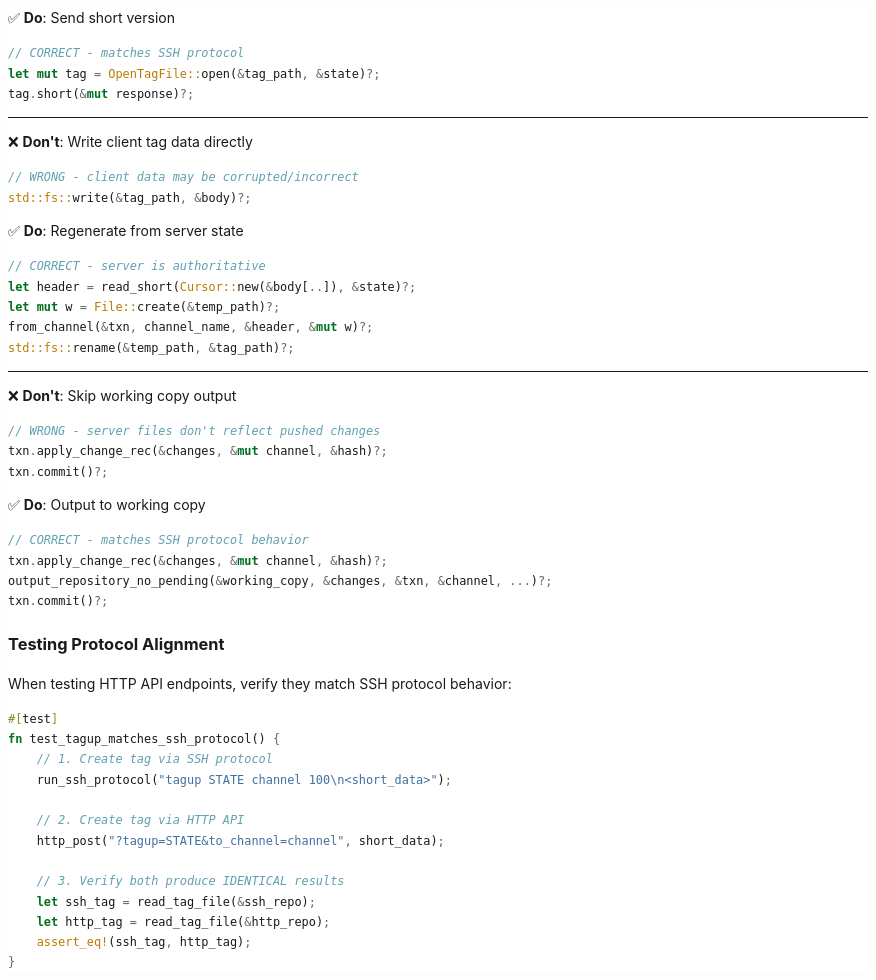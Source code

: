 ✅ **Do**: Send short version
```rust
// CORRECT - matches SSH protocol
let mut tag = OpenTagFile::open(&tag_path, &state)?;
tag.short(&mut response)?;
```

---

❌ **Don't**: Write client tag data directly
```rust
// WRONG - client data may be corrupted/incorrect
std::fs::write(&tag_path, &body)?;
```

✅ **Do**: Regenerate from server state
```rust
// CORRECT - server is authoritative
let header = read_short(Cursor::new(&body[..]), &state)?;
let mut w = File::create(&temp_path)?;
from_channel(&txn, channel_name, &header, &mut w)?;
std::fs::rename(&temp_path, &tag_path)?;
```

---

❌ **Don't**: Skip working copy output
```rust
// WRONG - server files don't reflect pushed changes
txn.apply_change_rec(&changes, &mut channel, &hash)?;
txn.commit()?;
```

✅ **Do**: Output to working copy
```rust
// CORRECT - matches SSH protocol behavior
txn.apply_change_rec(&changes, &mut channel, &hash)?;
output_repository_no_pending(&working_copy, &changes, &txn, &channel, ...)?;
txn.commit()?;
```

### Testing Protocol Alignment

When testing HTTP API endpoints, verify they match SSH protocol behavior:

```rust
#[test]
fn test_tagup_matches_ssh_protocol() {
    // 1. Create tag via SSH protocol
    run_ssh_protocol("tagup STATE channel 100\n<short_data>");
    
    // 2. Create tag via HTTP API
    http_post("?tagup=STATE&to_channel=channel", short_data);
    
    // 3. Verify both produce IDENTICAL results
    let ssh_tag = read_tag_file(&ssh_repo);
    let http_tag = read_tag_file(&http_repo);
    assert_eq!(ssh_tag, http_tag);
}
```

